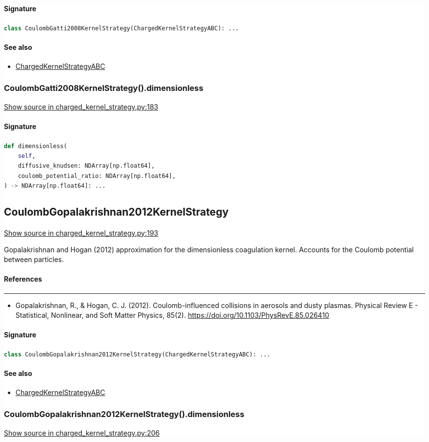 #### Signature

```python
class CoulombGatti2008KernelStrategy(ChargedKernelStrategyABC): ...
```

#### See also

- [ChargedKernelStrategyABC](#chargedkernelstrategyabc)

### CoulombGatti2008KernelStrategy().dimensionless

[Show source in charged_kernel_strategy.py:183](https://github.com/uncscode/particula/blob/main/particula/dynamics/coagulation/charged_kernel_strategy.py#L183)

#### Signature

```python
def dimensionless(
    self,
    diffusive_knudsen: NDArray[np.float64],
    coulomb_potential_ratio: NDArray[np.float64],
) -> NDArray[np.float64]: ...
```



## CoulombGopalakrishnan2012KernelStrategy

[Show source in charged_kernel_strategy.py:193](https://github.com/uncscode/particula/blob/main/particula/dynamics/coagulation/charged_kernel_strategy.py#L193)

Gopalakrishnan and Hogan (2012) approximation for the dimensionless
coagulation kernel. Accounts for the Coulomb potential between particles.

#### References

-----------
- Gopalakrishnan, R., & Hogan, C. J. (2012). Coulomb-influenced collisions
in aerosols and dusty plasmas. Physical Review E - Statistical, Nonlinear,
and Soft Matter Physics, 85(2).
https://doi.org/10.1103/PhysRevE.85.026410

#### Signature

```python
class CoulombGopalakrishnan2012KernelStrategy(ChargedKernelStrategyABC): ...
```

#### See also

- [ChargedKernelStrategyABC](#chargedkernelstrategyabc)

### CoulombGopalakrishnan2012KernelStrategy().dimensionless

[Show source in charged_kernel_strategy.py:206](https://github.com/uncscode/particula/blob/main/particula/dynamics/coagulation/charged_kernel_strategy.py#L206)
